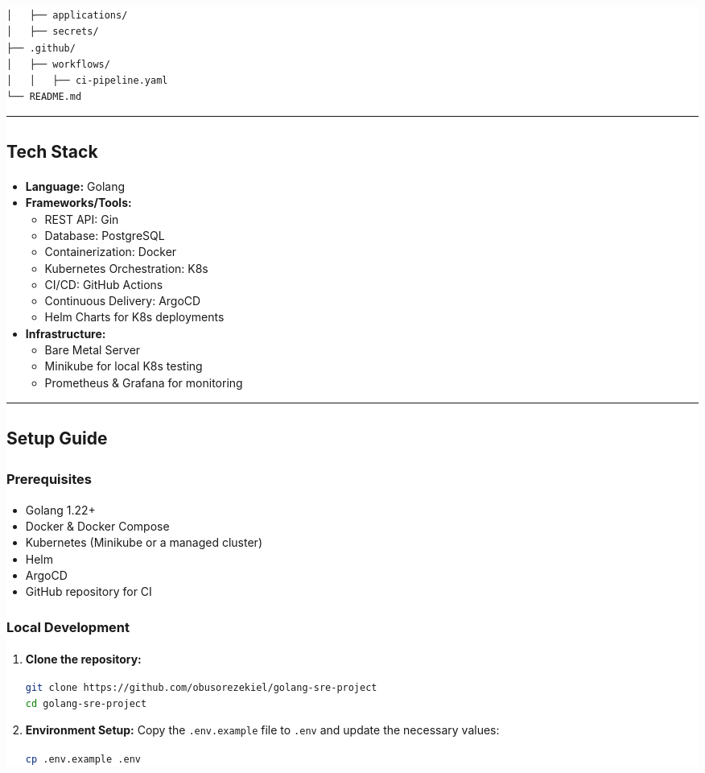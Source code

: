 ```
│   ├── applications/
│   ├── secrets/
├── .github/
│   ├── workflows/
│   │   ├── ci-pipeline.yaml
└── README.md
```

---

## Tech Stack

- **Language:** Golang
- **Frameworks/Tools:**
  - REST API: Gin
  - Database: PostgreSQL
  - Containerization: Docker
  - Kubernetes Orchestration: K8s
  - CI/CD: GitHub Actions
  - Continuous Delivery: ArgoCD
  - Helm Charts for K8s deployments
- **Infrastructure:**
  - Bare Metal Server
  - Minikube for local K8s testing
  - Prometheus & Grafana for monitoring

---

## Setup Guide

### Prerequisites

- Golang 1.22+
- Docker & Docker Compose
- Kubernetes (Minikube or a managed cluster)
- Helm
- ArgoCD
- GitHub repository for CI

### Local Development

1. **Clone the repository:**

   ```bash
   git clone https://github.com/obusorezekiel/golang-sre-project
   cd golang-sre-project
   ```

2. **Environment Setup:**
   Copy the `.env.example` file to `.env` and update the necessary values:

   ```bash
   cp .env.example .env
   ```

